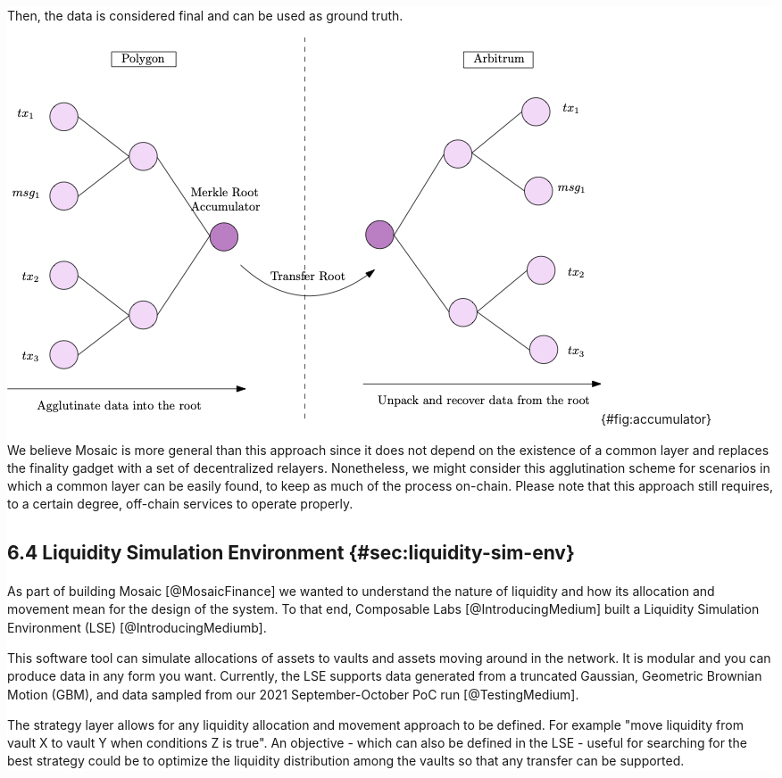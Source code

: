 Then, the data is considered final and can be used as ground truth.

![Accumulator and transfer scheme. Only the Merkle root is transferred on-chain to reduce costs.](images/mosaic/phase3/accumulator.png){#fig:accumulator}

We believe Mosaic is more general than this approach since it does not depend on the existence of a common layer and replaces the finality gadget with a set of decentralized relayers.
Nonetheless, we might consider this agglutination scheme for scenarios in which a common layer can be easily found, to keep as much of the process on-chain.
Please note that this approach still requires, to a certain degree, off-chain services to operate properly.

## 6.4 Liquidity Simulation Environment {#sec:liquidity-sim-env}
As part of building Mosaic [@MosaicFinance] we wanted to understand the nature of liquidity and how its allocation and movement mean for the design of the system.
To that end, Composable Labs [@IntroducingMedium] built a Liquidity Simulation Environment (LSE) [@IntroducingMediumb].

This software tool can simulate allocations of assets to vaults and assets moving around in the network.
It is modular and you can produce data in any form you want.
Currently, the LSE supports data generated from a truncated Gaussian, Geometric Brownian Motion (GBM), and data sampled from our 2021 September-October PoC run [@TestingMedium].

The strategy layer allows for any liquidity allocation and movement approach to be defined.
For example "move liquidity from vault X to vault Y when conditions Z is true".
An objective - which can also be defined in the LSE - useful for searching for the best strategy could be to optimize the liquidity distribution among the vaults so that any transfer can be supported.
